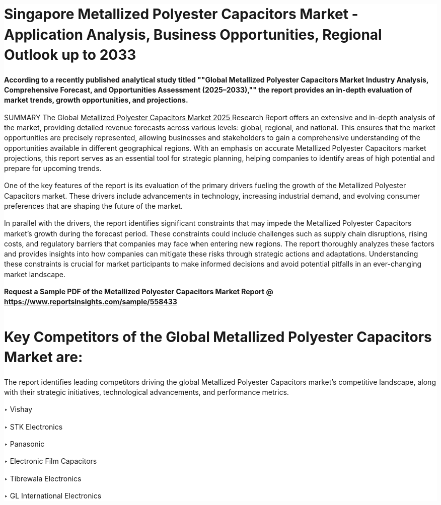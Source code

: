 #  Singapore Metallized Polyester Capacitors Market - Application Analysis, Business Opportunities, Regional Outlook up to 2033

<strong>According to a recently published analytical study titled ""Global Metallized Polyester Capacitors Market Industry Analysis, Comprehensive Forecast, and Opportunities Assessment (2025–2033),"" the report provides an in-depth evaluation of market trends, growth opportunities, and projections.</strong>

SUMMARY The Global <a href=https://www.reportsinsights.com/sample/558433>Metallized Polyester Capacitors Market 2025 </a> Research Report offers an extensive and in-depth analysis of the market, providing detailed revenue forecasts across various levels: global, regional, and national. This ensures that the market opportunities are precisely represented, allowing businesses and stakeholders to gain a comprehensive understanding of the opportunities available in different geographical regions. With an emphasis on accurate Metallized Polyester Capacitors market projections, this report serves as an essential tool for strategic planning, helping companies to identify areas of high potential and prepare for upcoming trends.

One of the key features of the report is its evaluation of the primary drivers fueling the growth of the Metallized Polyester Capacitors market. These drivers include advancements in technology, increasing industrial demand, and evolving consumer preferences that are shaping the future of the market. 

In parallel with the drivers, the report identifies significant constraints that may impede the Metallized Polyester Capacitors market’s growth during the forecast period. These constraints could include challenges such as supply chain disruptions, rising costs, and regulatory barriers that companies may face when entering new regions. The report thoroughly analyzes these factors and provides insights into how companies can mitigate these risks through strategic actions and adaptations. Understanding these constraints is crucial for market participants to make informed decisions and avoid potential pitfalls in an ever-changing market landscape.

<strong>Request a Sample PDF of the Metallized Polyester Capacitors Market Report </strong><strong>@<a href=https://www.reportsinsights.com/sample/558433> https://www.reportsinsights.com/sample/558433</a></strong></font>

# <strong>Key Competitors of the Global Metallized Polyester Capacitors Market are:</strong>

The report identifies leading competitors driving the global Metallized Polyester Capacitors market’s competitive landscape, along with their strategic initiatives, technological advancements, and performance metrics.

‣ Vishay

‣ STK Electronics

‣ Panasonic

‣ Electronic Film Capacitors

‣ Tibrewala Electronics

‣ GL International Electronics
